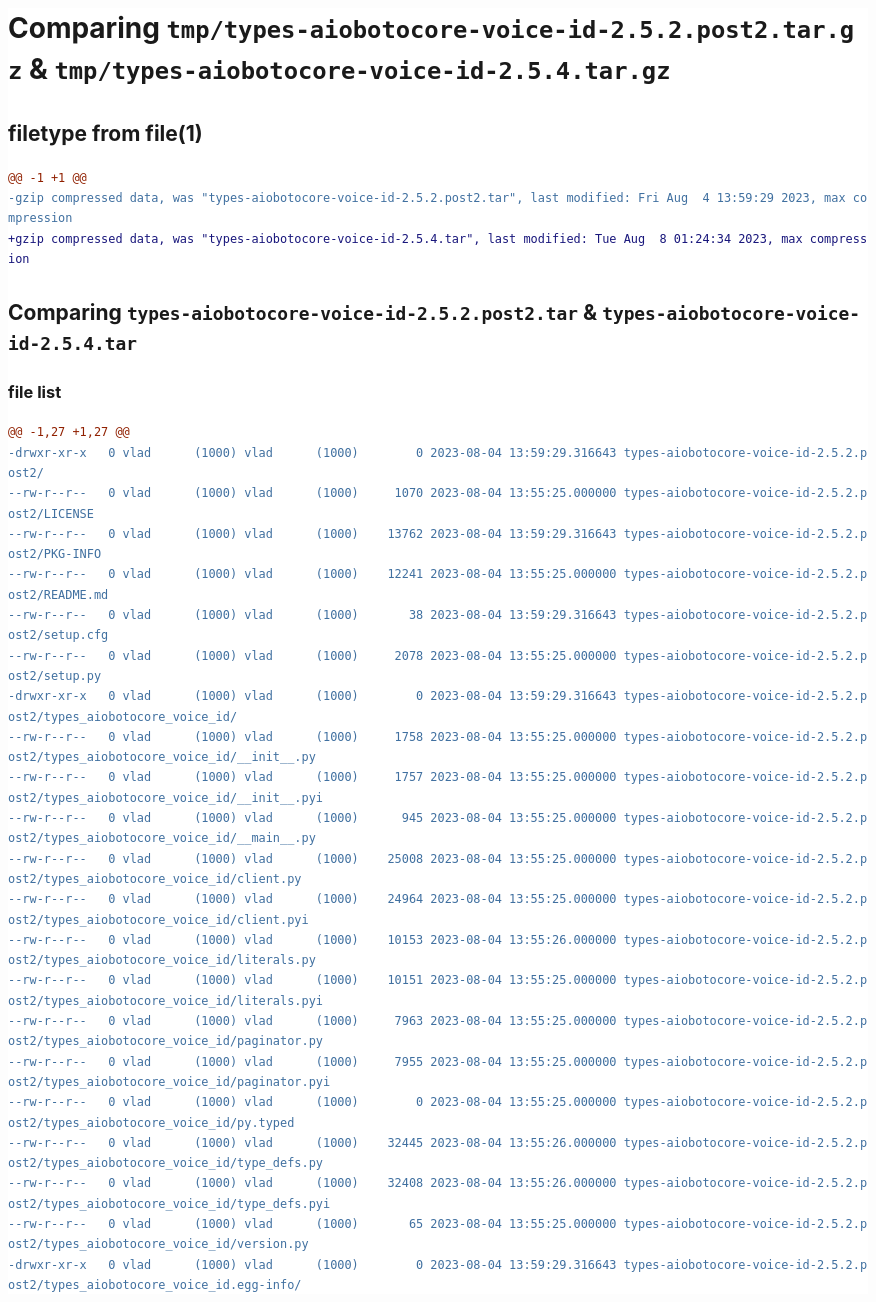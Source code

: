 # Comparing `tmp/types-aiobotocore-voice-id-2.5.2.post2.tar.gz` & `tmp/types-aiobotocore-voice-id-2.5.4.tar.gz`

## filetype from file(1)

```diff
@@ -1 +1 @@
-gzip compressed data, was "types-aiobotocore-voice-id-2.5.2.post2.tar", last modified: Fri Aug  4 13:59:29 2023, max compression
+gzip compressed data, was "types-aiobotocore-voice-id-2.5.4.tar", last modified: Tue Aug  8 01:24:34 2023, max compression
```

## Comparing `types-aiobotocore-voice-id-2.5.2.post2.tar` & `types-aiobotocore-voice-id-2.5.4.tar`

### file list

```diff
@@ -1,27 +1,27 @@
-drwxr-xr-x   0 vlad      (1000) vlad      (1000)        0 2023-08-04 13:59:29.316643 types-aiobotocore-voice-id-2.5.2.post2/
--rw-r--r--   0 vlad      (1000) vlad      (1000)     1070 2023-08-04 13:55:25.000000 types-aiobotocore-voice-id-2.5.2.post2/LICENSE
--rw-r--r--   0 vlad      (1000) vlad      (1000)    13762 2023-08-04 13:59:29.316643 types-aiobotocore-voice-id-2.5.2.post2/PKG-INFO
--rw-r--r--   0 vlad      (1000) vlad      (1000)    12241 2023-08-04 13:55:25.000000 types-aiobotocore-voice-id-2.5.2.post2/README.md
--rw-r--r--   0 vlad      (1000) vlad      (1000)       38 2023-08-04 13:59:29.316643 types-aiobotocore-voice-id-2.5.2.post2/setup.cfg
--rw-r--r--   0 vlad      (1000) vlad      (1000)     2078 2023-08-04 13:55:25.000000 types-aiobotocore-voice-id-2.5.2.post2/setup.py
-drwxr-xr-x   0 vlad      (1000) vlad      (1000)        0 2023-08-04 13:59:29.316643 types-aiobotocore-voice-id-2.5.2.post2/types_aiobotocore_voice_id/
--rw-r--r--   0 vlad      (1000) vlad      (1000)     1758 2023-08-04 13:55:25.000000 types-aiobotocore-voice-id-2.5.2.post2/types_aiobotocore_voice_id/__init__.py
--rw-r--r--   0 vlad      (1000) vlad      (1000)     1757 2023-08-04 13:55:25.000000 types-aiobotocore-voice-id-2.5.2.post2/types_aiobotocore_voice_id/__init__.pyi
--rw-r--r--   0 vlad      (1000) vlad      (1000)      945 2023-08-04 13:55:25.000000 types-aiobotocore-voice-id-2.5.2.post2/types_aiobotocore_voice_id/__main__.py
--rw-r--r--   0 vlad      (1000) vlad      (1000)    25008 2023-08-04 13:55:25.000000 types-aiobotocore-voice-id-2.5.2.post2/types_aiobotocore_voice_id/client.py
--rw-r--r--   0 vlad      (1000) vlad      (1000)    24964 2023-08-04 13:55:25.000000 types-aiobotocore-voice-id-2.5.2.post2/types_aiobotocore_voice_id/client.pyi
--rw-r--r--   0 vlad      (1000) vlad      (1000)    10153 2023-08-04 13:55:26.000000 types-aiobotocore-voice-id-2.5.2.post2/types_aiobotocore_voice_id/literals.py
--rw-r--r--   0 vlad      (1000) vlad      (1000)    10151 2023-08-04 13:55:25.000000 types-aiobotocore-voice-id-2.5.2.post2/types_aiobotocore_voice_id/literals.pyi
--rw-r--r--   0 vlad      (1000) vlad      (1000)     7963 2023-08-04 13:55:25.000000 types-aiobotocore-voice-id-2.5.2.post2/types_aiobotocore_voice_id/paginator.py
--rw-r--r--   0 vlad      (1000) vlad      (1000)     7955 2023-08-04 13:55:25.000000 types-aiobotocore-voice-id-2.5.2.post2/types_aiobotocore_voice_id/paginator.pyi
--rw-r--r--   0 vlad      (1000) vlad      (1000)        0 2023-08-04 13:55:25.000000 types-aiobotocore-voice-id-2.5.2.post2/types_aiobotocore_voice_id/py.typed
--rw-r--r--   0 vlad      (1000) vlad      (1000)    32445 2023-08-04 13:55:26.000000 types-aiobotocore-voice-id-2.5.2.post2/types_aiobotocore_voice_id/type_defs.py
--rw-r--r--   0 vlad      (1000) vlad      (1000)    32408 2023-08-04 13:55:26.000000 types-aiobotocore-voice-id-2.5.2.post2/types_aiobotocore_voice_id/type_defs.pyi
--rw-r--r--   0 vlad      (1000) vlad      (1000)       65 2023-08-04 13:55:25.000000 types-aiobotocore-voice-id-2.5.2.post2/types_aiobotocore_voice_id/version.py
-drwxr-xr-x   0 vlad      (1000) vlad      (1000)        0 2023-08-04 13:59:29.316643 types-aiobotocore-voice-id-2.5.2.post2/types_aiobotocore_voice_id.egg-info/
```